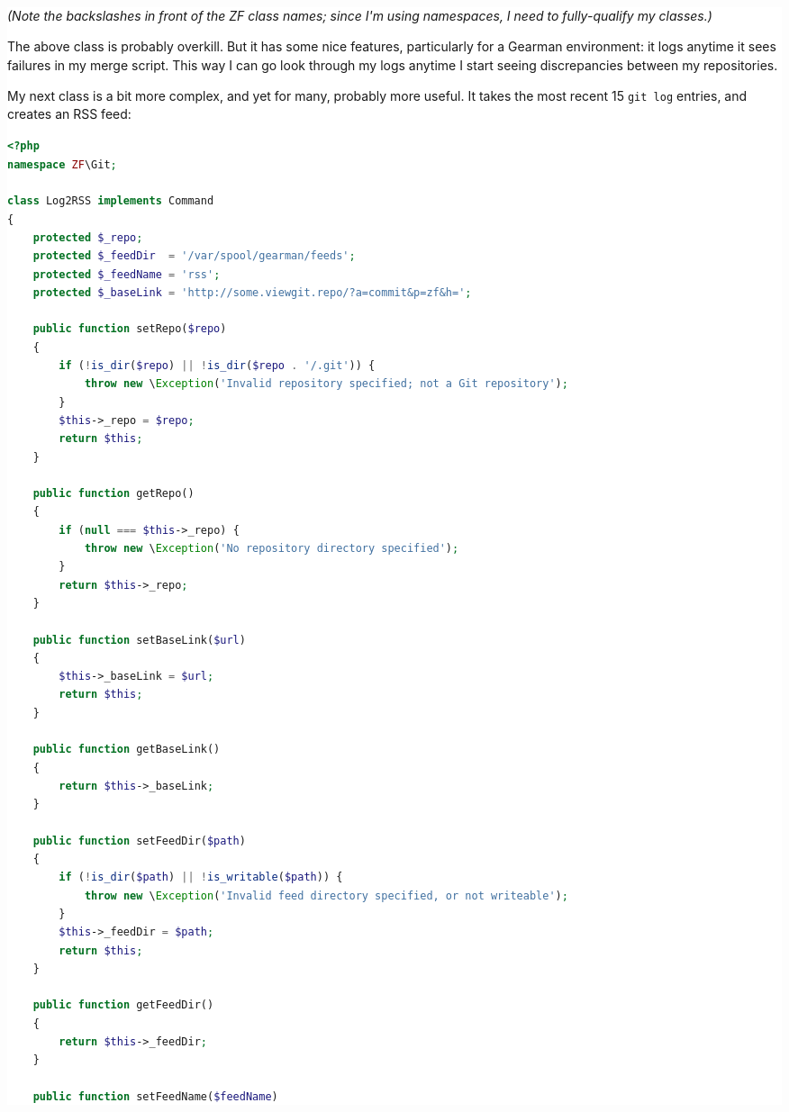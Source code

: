 *(Note the backslashes in front of the ZF class names; since I'm using namespaces, I need to fully-qualify my classes.)*

The above class is probably overkill. But it has some nice features,
particularly for a Gearman environment: it logs anytime it sees failures in my
merge script. This way I can go look through my logs anytime I start seeing
discrepancies between my repositories.

My next class is a bit more complex, and yet for many, probably more useful. It
takes the most recent 15 `git log` entries, and creates an RSS feed:

```php
<?php
namespace ZF\Git;

class Log2RSS implements Command
{
    protected $_repo;
    protected $_feedDir  = '/var/spool/gearman/feeds';
    protected $_feedName = 'rss';
    protected $_baseLink = 'http://some.viewgit.repo/?a=commit&p=zf&h=';

    public function setRepo($repo)
    {
        if (!is_dir($repo) || !is_dir($repo . '/.git')) {
            throw new \Exception('Invalid repository specified; not a Git repository');
        }
        $this->_repo = $repo;
        return $this;
    }

    public function getRepo()
    {
        if (null === $this->_repo) {
            throw new \Exception('No repository directory specified');
        }
        return $this->_repo;
    }

    public function setBaseLink($url)
    {
        $this->_baseLink = $url;
        return $this;
    }

    public function getBaseLink()
    {
        return $this->_baseLink;
    }

    public function setFeedDir($path)
    {
        if (!is_dir($path) || !is_writable($path)) {
            throw new \Exception('Invalid feed directory specified, or not writeable');
        }
        $this->_feedDir = $path;
        return $this;
    }

    public function getFeedDir()
    {
        return $this->_feedDir;
    }

    public function setFeedName($feedName)
```